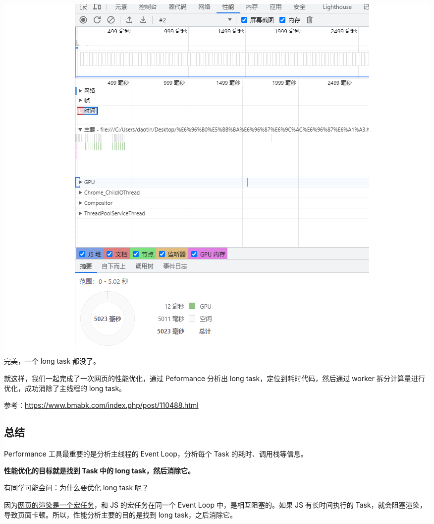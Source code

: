 ![](images/2023-08-18-10-19-01.png)

完美，一个 long task 都没了。

就这样，我们一起完成了一次网页的性能优化，通过 Peformance 分析出 long task，定位到耗时代码，然后通过 worker 拆分计算量进行优化，成功消除了主线程的 long task。

参考：https://www.bmabk.com/index.php/post/110488.html

## 总结

Performance 工具最重要的是分析主线程的 Event Loop，分析每个 Task 的耗时、调用栈等信息。

**性能优化的目标就是找到 Task 中的 long task，然后消除它。**

有同学可能会问：为什么要优化 long task 呢？

因为[网页的渲染是一个宏任务](https://juejin.cn/post/7037839989018722340)，和 JS 的宏任务在同一个 Event Loop 中，是相互阻塞的。如果 JS 有长时间执行的 Task，就会阻塞渲染，导致页面卡顿。所以，性能分析主要的目的是找到 long task，之后消除它。

